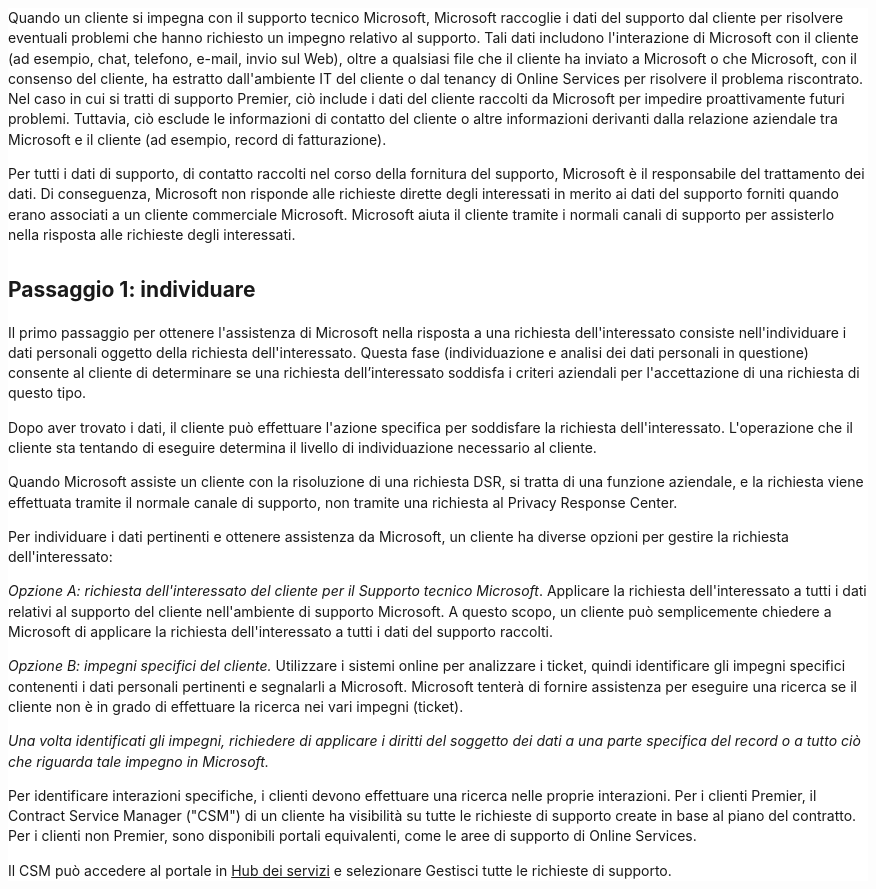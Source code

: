 Quando un cliente si impegna con il supporto tecnico Microsoft, Microsoft raccoglie i dati del supporto dal cliente per risolvere eventuali problemi che hanno richiesto un impegno relativo al supporto. Tali dati includono l'interazione di Microsoft con il cliente (ad esempio, chat, telefono, e-mail, invio sul Web), oltre a qualsiasi file che il cliente ha inviato a Microsoft o che Microsoft, con il consenso del cliente, ha estratto dall'ambiente IT del cliente o dal tenancy di Online Services per risolvere il problema riscontrato. Nel caso in cui si tratti di supporto Premier, ciò include i dati del cliente raccolti da Microsoft per impedire proattivamente futuri problemi. Tuttavia, ciò esclude le informazioni di contatto del cliente o altre informazioni derivanti dalla relazione aziendale tra Microsoft e il cliente (ad esempio, record di fatturazione).

Per tutti i dati di supporto, di contatto raccolti nel corso della fornitura del supporto, Microsoft è il responsabile del trattamento dei dati. Di conseguenza, Microsoft non risponde alle richieste dirette degli interessati in merito ai dati del supporto forniti quando erano associati a un cliente commerciale Microsoft. Microsoft aiuta il cliente tramite i normali canali di supporto per assisterlo nella risposta alle richieste degli interessati.

## <a name="step-1-discover"></a>Passaggio 1: individuare

Il primo passaggio per ottenere l'assistenza di Microsoft nella risposta a una richiesta dell'interessato consiste nell'individuare i dati personali oggetto della richiesta dell'interessato. Questa fase (individuazione e analisi dei dati personali in questione) consente al cliente di determinare se una richiesta dell’interessato soddisfa i criteri aziendali per l'accettazione di una richiesta di questo tipo.

Dopo aver trovato i dati, il cliente può effettuare l'azione specifica per soddisfare la richiesta dell'interessato. L'operazione che il cliente sta tentando di eseguire determina il livello di individuazione necessario al cliente.

Quando Microsoft assiste un cliente con la risoluzione di una richiesta DSR, si tratta di una funzione aziendale, e la richiesta viene effettuata tramite il normale canale di supporto, non tramite una richiesta al Privacy Response Center.

Per individuare i dati pertinenti e ottenere assistenza da Microsoft, un cliente ha diverse opzioni per gestire la richiesta dell'interessato:

*Opzione A: richiesta dell'interessato del cliente per il Supporto tecnico Microsoft*. Applicare la richiesta dell'interessato a tutti i dati relativi al supporto del cliente nell'ambiente di supporto Microsoft. A questo scopo, un cliente può semplicemente chiedere a Microsoft di applicare la richiesta dell'interessato a tutti i dati del supporto raccolti.

*Opzione B: impegni specifici del cliente.* Utilizzare i sistemi online per analizzare i ticket, quindi identificare gli impegni specifici contenenti i dati personali pertinenti e segnalarli a Microsoft. Microsoft tenterà di fornire assistenza per eseguire una ricerca se il cliente non è in grado di effettuare la ricerca nei vari impegni (ticket).

*Una volta identificati gli impegni, richiedere di applicare i diritti del soggetto dei dati a una parte specifica del record o a tutto ciò che riguarda tale impegno in Microsoft.*

Per identificare interazioni specifiche, i clienti devono effettuare una ricerca nelle proprie interazioni. Per i clienti Premier, il Contract Service Manager ("CSM") di un cliente ha visibilità su tutte le richieste di supporto create in base al piano del contratto. Per i clienti non Premier, sono disponibili portali equivalenti, come le aree di supporto di Online Services.

Il CSM può accedere al portale in [Hub dei servizi](https://serviceshub.microsoft.com/support/contactsupport) e selezionare Gestisci tutte le richieste di supporto.
